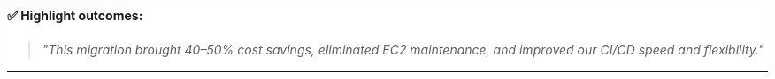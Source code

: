 #### ✅ Highlight outcomes:

> *"This migration brought 40–50% cost savings, eliminated EC2 maintenance, and improved our CI/CD speed and flexibility."*

---

















